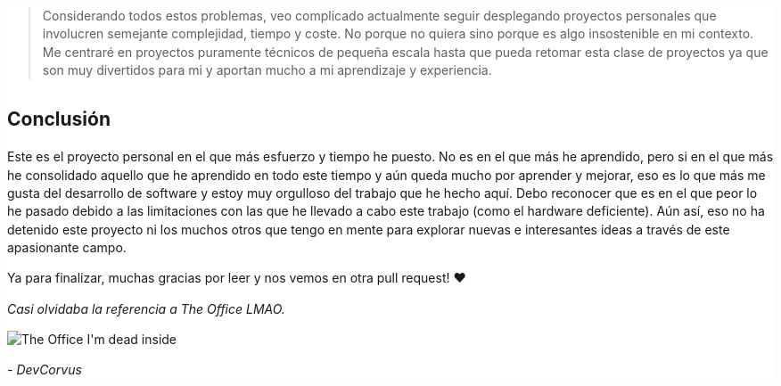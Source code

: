 > Considerando todos estos problemas, veo complicado actualmente seguir desplegando proyectos personales que involucren semejante complejidad, tiempo y coste. No porque no quiera sino porque es algo insostenible en mi contexto. Me centraré en proyectos puramente técnicos de pequeña escala hasta que pueda retomar esta clase de proyectos ya que son muy divertidos para mi y aportan mucho a mi aprendizaje y experiencia.

## Conclusión

Este es el proyecto personal en el que más esfuerzo y tiempo he puesto. No es en el que más he aprendido, pero si en el que más he consolidado aquello que he aprendido en todo este tiempo y aún queda mucho por aprender y mejorar, eso es lo que más me gusta del desarrollo de software y estoy muy orgulloso del trabajo que he hecho aquí. Debo reconocer que es en el que peor lo he pasado debido a las limitaciones con las que he llevado a cabo este trabajo (como el hardware deficiente). Aún así, eso no ha detenido este proyecto ni los muchos otros que tengo en mente para explorar nuevas e interesantes ideas a través de este apasionante campo.

Ya para finalizar, muchas gracias por leer y nos vemos en otra pull request! ❤️

*Casi olvidaba la referencia a The Office LMAO.*

![The Office I'm dead inside](https://c.tenor.com/o-YELW_C6s8AAAAd/when-ur-bff-moves-away-dead-inside.gif)

_\- DevCorvus_
